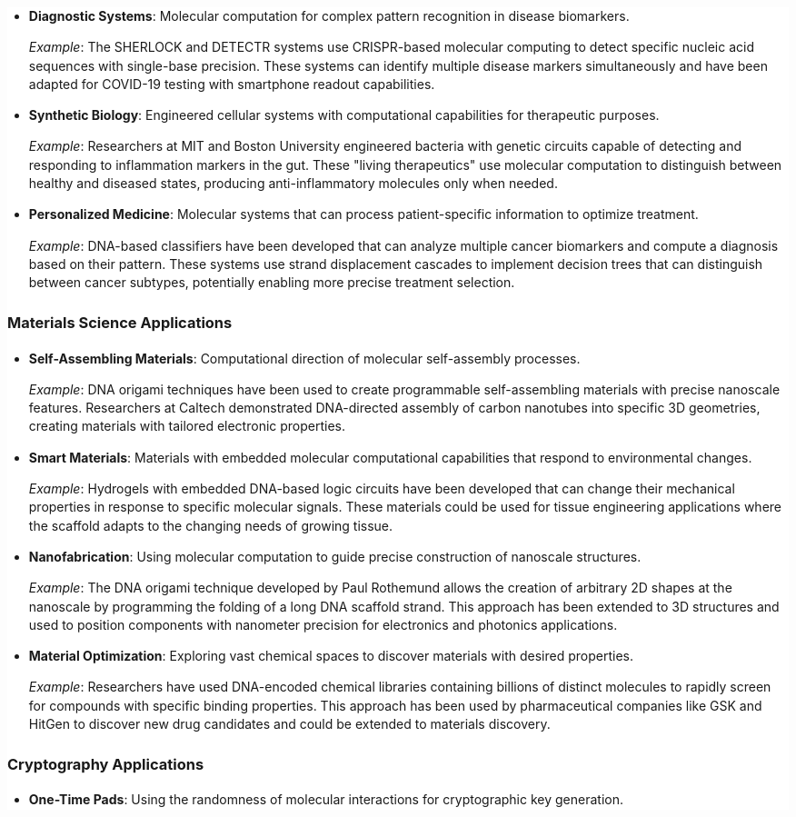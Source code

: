 - **Diagnostic Systems**: Molecular computation for complex pattern recognition in disease biomarkers.
  
  *Example*: The SHERLOCK and DETECTR systems use CRISPR-based molecular computing to detect specific nucleic acid sequences with single-base precision. These systems can identify multiple disease markers simultaneously and have been adapted for COVID-19 testing with smartphone readout capabilities.

- **Synthetic Biology**: Engineered cellular systems with computational capabilities for therapeutic purposes.
  
  *Example*: Researchers at MIT and Boston University engineered bacteria with genetic circuits capable of detecting and responding to inflammation markers in the gut. These "living therapeutics" use molecular computation to distinguish between healthy and diseased states, producing anti-inflammatory molecules only when needed.

- **Personalized Medicine**: Molecular systems that can process patient-specific information to optimize treatment.
  
  *Example*: DNA-based classifiers have been developed that can analyze multiple cancer biomarkers and compute a diagnosis based on their pattern. These systems use strand displacement cascades to implement decision trees that can distinguish between cancer subtypes, potentially enabling more precise treatment selection.

### Materials Science Applications
- **Self-Assembling Materials**: Computational direction of molecular self-assembly processes.
  
  *Example*: DNA origami techniques have been used to create programmable self-assembling materials with precise nanoscale features. Researchers at Caltech demonstrated DNA-directed assembly of carbon nanotubes into specific 3D geometries, creating materials with tailored electronic properties.

- **Smart Materials**: Materials with embedded molecular computational capabilities that respond to environmental changes.
  
  *Example*: Hydrogels with embedded DNA-based logic circuits have been developed that can change their mechanical properties in response to specific molecular signals. These materials could be used for tissue engineering applications where the scaffold adapts to the changing needs of growing tissue.

- **Nanofabrication**: Using molecular computation to guide precise construction of nanoscale structures.
  
  *Example*: The DNA origami technique developed by Paul Rothemund allows the creation of arbitrary 2D shapes at the nanoscale by programming the folding of a long DNA scaffold strand. This approach has been extended to 3D structures and used to position components with nanometer precision for electronics and photonics applications.

- **Material Optimization**: Exploring vast chemical spaces to discover materials with desired properties.
  
  *Example*: Researchers have used DNA-encoded chemical libraries containing billions of distinct molecules to rapidly screen for compounds with specific binding properties. This approach has been used by pharmaceutical companies like GSK and HitGen to discover new drug candidates and could be extended to materials discovery.

### Cryptography Applications
- **One-Time Pads**: Using the randomness of molecular interactions for cryptographic key generation.
  